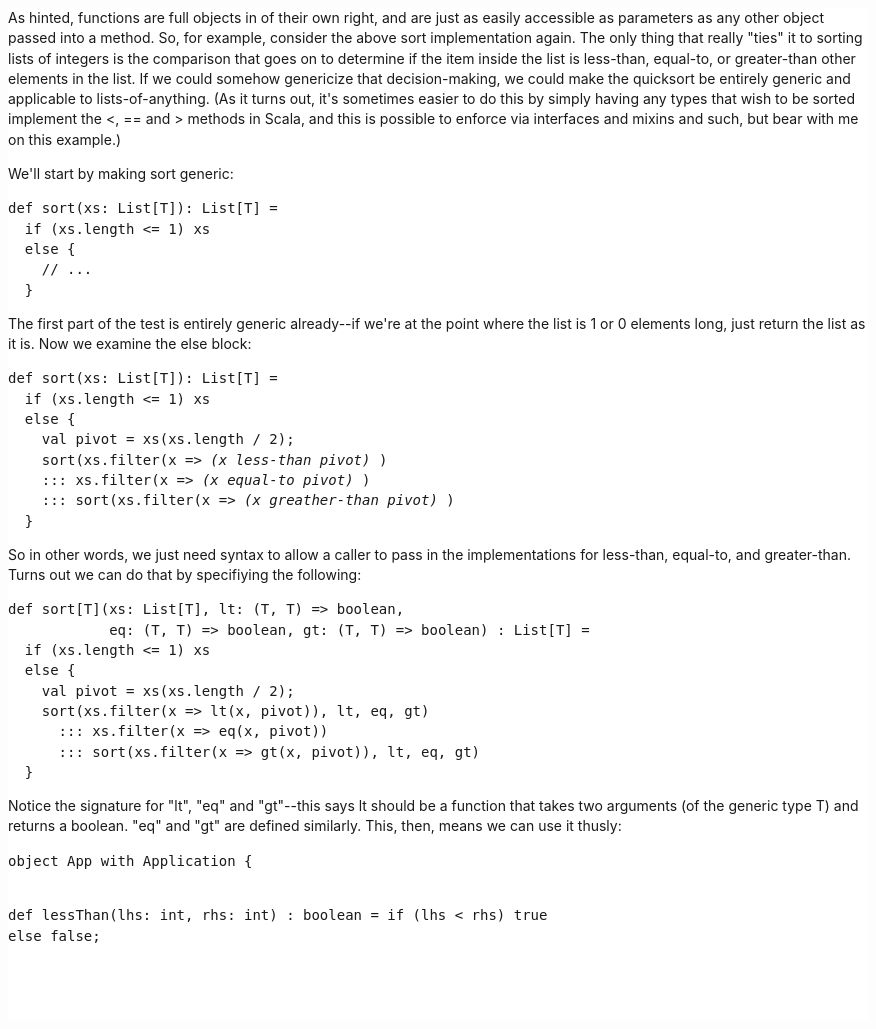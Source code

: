 <p>As hinted, functions are full objects in of their own right, and are just as easily accessible as parameters as any other object passed into a method. So, for example, consider the above sort implementation again. The only thing that really "ties" it to sorting lists of integers is the comparison that goes on to determine if the item inside the list is less-than, equal-to, or greater-than other elements in the list. If we could somehow genericize that decision-making, we could make the quicksort be entirely generic and applicable to lists-of-anything. (As it turns out, it's sometimes easier to do this by simply having any types that wish to be sorted implement the <, == and > methods in Scala, and this is possible to enforce via interfaces and mixins and such, but bear with me on this example.)</p>

<p>We'll start by making sort generic:
<pre>
def sort(xs: List[T]): List[T] =
  if (xs.length <= 1) xs
  else {
    // ...
  }
</pre>
The first part of the test is entirely generic already--if we're at the point where the list is 1 or 0 elements long, just return the list as it is. Now we examine the else block:
<pre>
def sort(xs: List[T]): List[T] =
  if (xs.length <= 1) xs
  else {
    val pivot = xs(xs.length / 2);
    sort(xs.filter(x => <i>(x less-than pivot)</i> )
    ::: xs.filter(x => <i>(x equal-to pivot)</i> )
    ::: sort(xs.filter(x => <i>(x greather-than pivot)</i> )
  }
</pre>
So in other words, we just need syntax to allow a caller to pass in the implementations for less-than, equal-to, and greater-than. Turns out we can do that by specifiying the following:
<pre>
def sort[T](xs: List[T], lt: (T, T) => boolean, 
            eq: (T, T) => boolean, gt: (T, T) => boolean) : List[T] =
  if (xs.length <= 1) xs
  else {
    val pivot = xs(xs.length / 2);
    sort(xs.filter(x => lt(x, pivot)), lt, eq, gt)
      ::: xs.filter(x => eq(x, pivot))
      ::: sort(xs.filter(x => gt(x, pivot)), lt, eq, gt)
  }
</pre>
Notice the signature for "lt", "eq" and "gt"--this says lt should be a function that takes two arguments (of the generic type T) and returns a boolean. "eq" and "gt" are defined similarly. This, then, means we can use it thusly:
<pre>
object App with Application {

  def lessThan(lhs: int, rhs: int) : boolean =
    if (lhs < rhs) true else false;
